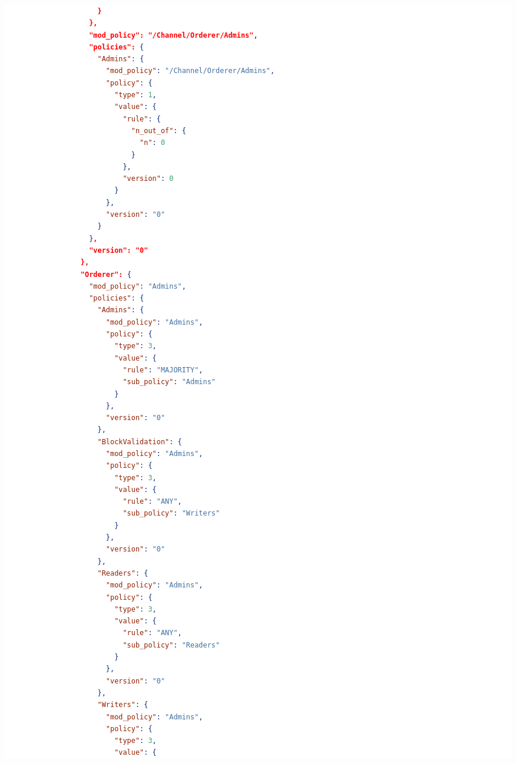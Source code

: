 ```json
                      }
                    },
                    "mod_policy": "/Channel/Orderer/Admins",
                    "policies": {
                      "Admins": {
                        "mod_policy": "/Channel/Orderer/Admins",
                        "policy": {
                          "type": 1,
                          "value": {
                            "rule": {
                              "n_out_of": {
                                "n": 0
                              }
                            },
                            "version": 0
                          }
                        },
                        "version": "0"
                      }
                    },
                    "version": "0"
                  },
                  "Orderer": {
                    "mod_policy": "Admins",
                    "policies": {
                      "Admins": {
                        "mod_policy": "Admins",
                        "policy": {
                          "type": 3,
                          "value": {
                            "rule": "MAJORITY",
                            "sub_policy": "Admins"
                          }
                        },
                        "version": "0"
                      },
                      "BlockValidation": {
                        "mod_policy": "Admins",
                        "policy": {
                          "type": 3,
                          "value": {
                            "rule": "ANY",
                            "sub_policy": "Writers"
                          }
                        },
                        "version": "0"
                      },
                      "Readers": {
                        "mod_policy": "Admins",
                        "policy": {
                          "type": 3,
                          "value": {
                            "rule": "ANY",
                            "sub_policy": "Readers"
                          }
                        },
                        "version": "0"
                      },
                      "Writers": {
                        "mod_policy": "Admins",
                        "policy": {
                          "type": 3,
                          "value": {
```